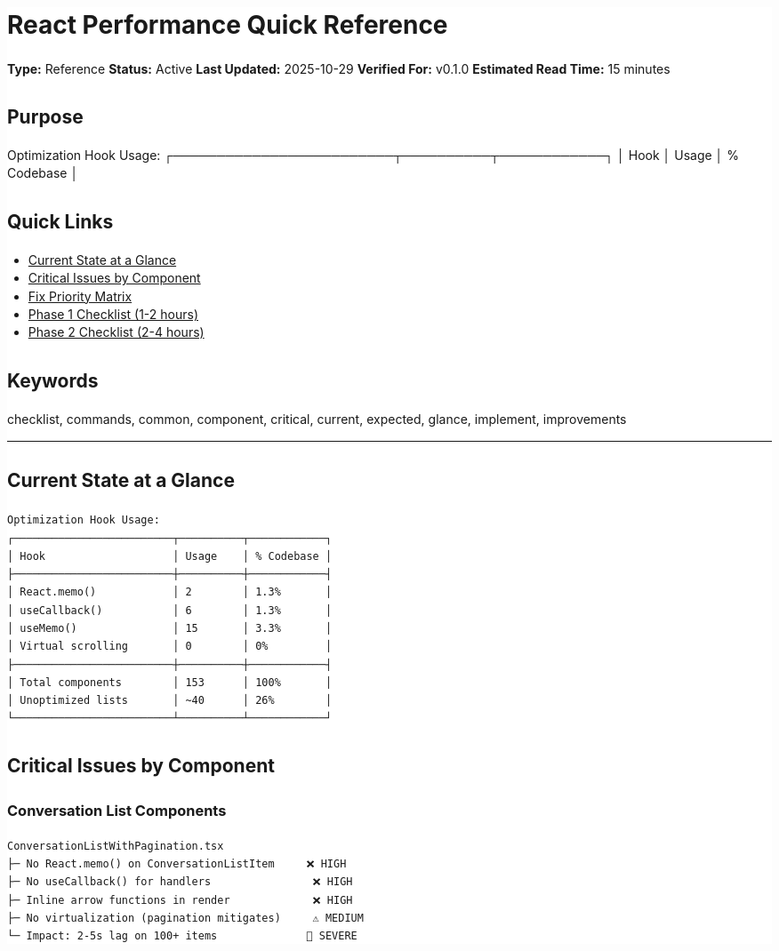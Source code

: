 # React Performance Quick Reference

**Type:** Reference
**Status:** Active
**Last Updated:** 2025-10-29
**Verified For:** v0.1.0
**Estimated Read Time:** 15 minutes

## Purpose
Optimization Hook Usage: ┌─────────────────────────┬──────────┬────────────┐ │ Hook │ Usage │ % Codebase │

## Quick Links
- [Current State at a Glance](#current-state-at-a-glance)
- [Critical Issues by Component](#critical-issues-by-component)
- [Fix Priority Matrix](#fix-priority-matrix)
- [Phase 1 Checklist (1-2 hours)](#phase-1-checklist-1-2-hours)
- [Phase 2 Checklist (2-4 hours)](#phase-2-checklist-2-4-hours)

## Keywords
checklist, commands, common, component, critical, current, expected, glance, implement, improvements

---


## Current State at a Glance

```
Optimization Hook Usage:
┌─────────────────────────┬──────────┬────────────┐
│ Hook                    │ Usage    │ % Codebase │
├─────────────────────────┼──────────┼────────────┤
│ React.memo()            │ 2        │ 1.3%       │
│ useCallback()           │ 6        │ 1.3%       │
│ useMemo()               │ 15       │ 3.3%       │
│ Virtual scrolling       │ 0        │ 0%         │
├─────────────────────────┼──────────┼────────────┤
│ Total components        │ 153      │ 100%       │
│ Unoptimized lists       │ ~40      │ 26%        │
└─────────────────────────┴──────────┴────────────┘
```

## Critical Issues by Component

### Conversation List Components
```
ConversationListWithPagination.tsx
├─ No React.memo() on ConversationListItem     ❌ HIGH
├─ No useCallback() for handlers                ❌ HIGH  
├─ Inline arrow functions in render             ❌ HIGH
├─ No virtualization (pagination mitigates)     ⚠️ MEDIUM
└─ Impact: 2-5s lag on 100+ items              🔴 SEVERE
```
